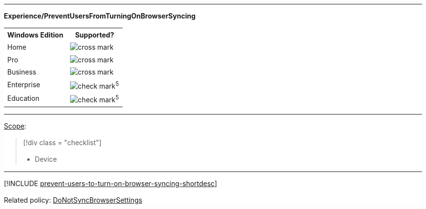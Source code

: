 





<hr/>


<a href="" id="experience-preventusersfromturningonbrowsersyncing"></a>**Experience/PreventUsersFromTurningOnBrowserSyncing**  


<table>
<tr>
    <th>Windows Edition</th>
    <th>Supported?</th>
</tr>
<tr>
    <td>Home</td>
    <td><img src="images/crossmark.png" alt="cross mark" /></td>
</tr>
<tr>
    <td>Pro</td>
    <td><img src="images/crossmark.png" alt="cross mark" /></td>
</tr>
<tr>
    <td>Business</td>
    <td><img src="images/crossmark.png" alt="cross mark" /></td>
</tr>
<tr>
    <td>Enterprise</td>
    <td><img src="images/checkmark.png" alt="check mark" /><sup>5</sup></td>
</tr>
<tr>
    <td>Education</td>
    <td><img src="images/checkmark.png" alt="check mark" /><sup>5</sup></td>
</tr>
</table>


<hr/>


[Scope](./policy-configuration-service-provider.md#policy-scope):

> [!div class = "checklist"]
> * Device

<hr/>



[!INCLUDE [prevent-users-to-turn-on-browser-syncing-shortdesc](../../../browsers/edge/shortdesc/prevent-users-to-turn-on-browser-syncing-shortdesc.md)]

Related policy:
   [DoNotSyncBrowserSettings](https://docs.microsoft.com/windows/client-management/mdm/policy-csp-experience#experience-donotsyncbrowsersetting)
